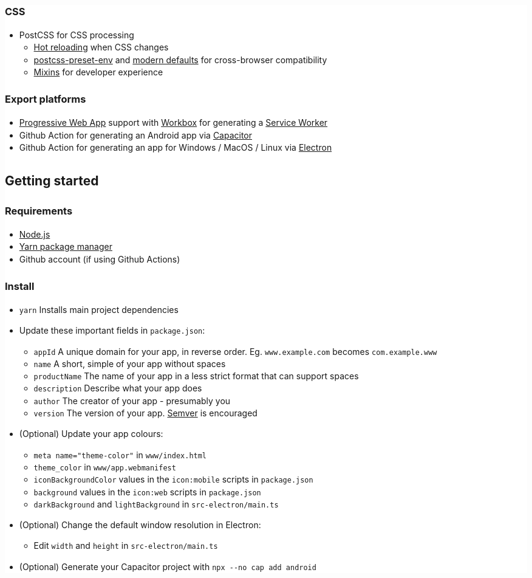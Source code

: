 ### CSS

- PostCSS for CSS processing
  - [Hot reloading](https://esbuild.github.io/api/#hot-reloading-css) when CSS changes
  - [postcss-preset-env](https://github.com/csstools/postcss-plugins/blob/main/plugin-packs/postcss-preset-env) and [modern defaults](https://github.com/sindresorhus/modern-normalize) for cross-browser compatibility
  - [Mixins](https://github.com/postcss/postcss-mixins) for developer experience

### Export platforms

- [Progressive Web App](https://developer.mozilla.org/en-US/docs/Web/Progressive_web_apps) support with [Workbox](https://github.com/GoogleChrome/workbox) for generating a [Service Worker](https://developer.mozilla.org/en-US/docs/Web/API/Service_Worker_API)
- Github Action for generating an Android app via [Capacitor](https://github.com/ionic-team/capacitor)
- Github Action for generating an app for Windows / MacOS / Linux via [Electron](https://github.com/electron-userland/electron-builder)

## Getting started

### Requirements

- [Node.js](https://nodejs.org/en/download/)
- [Yarn package manager](https://yarnpkg.com/)
- Github account (if using Github Actions)

### Install

- `yarn` Installs main project dependencies

- Update these important fields in `package.json`:

  - `appId` A unique domain for your app, in reverse order. Eg. `www.example.com` becomes `com.example.www`
  - `name` A short, simple of your app without spaces
  - `productName` The name of your app in a less strict format that can support spaces
  - `description` Describe what your app does
  - `author` The creator of your app - presumably you
  - `version` The version of your app. [Semver](https://semver.org/) is encouraged

- (Optional) Update your app colours:

  - `meta name="theme-color"` in `www/index.html`
  - `theme_color` in `www/app.webmanifest`
  - `iconBackgroundColor` values in the `icon:mobile` scripts in `package.json`
  - `background` values in the `icon:web` scripts in `package.json`
  - `darkBackground` and `lightBackground` in `src-electron/main.ts`

- (Optional) Change the default window resolution in Electron:

  - Edit `width` and `height` in `src-electron/main.ts`

- (Optional) Generate your Capacitor project with `npx --no cap add android`
